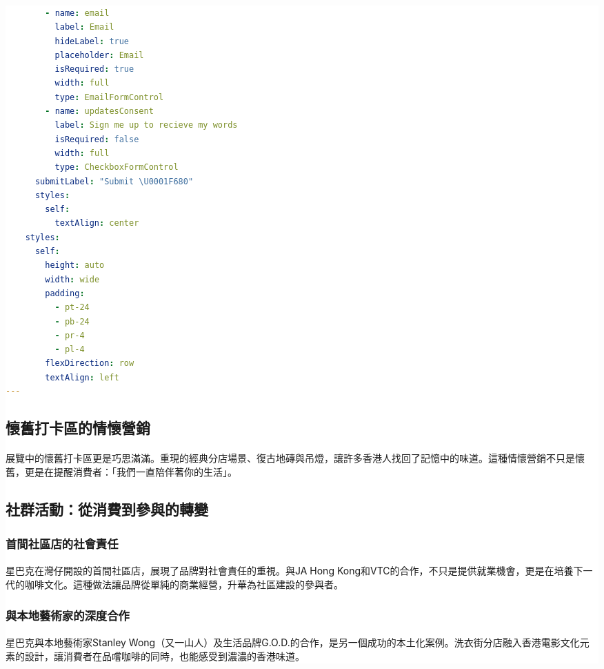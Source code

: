 ```yaml
        - name: email
          label: Email
          hideLabel: true
          placeholder: Email
          isRequired: true
          width: full
          type: EmailFormControl
        - name: updatesConsent
          label: Sign me up to recieve my words
          isRequired: false
          width: full
          type: CheckboxFormControl
      submitLabel: "Submit \U0001F680"
      styles:
        self:
          textAlign: center
    styles:
      self:
        height: auto
        width: wide
        padding:
          - pt-24
          - pb-24
          - pr-4
          - pl-4
        flexDirection: row
        textAlign: left
---
```


## 懷舊打卡區的情懷營銷

展覽中的懷舊打卡區更是巧思滿滿。重現的經典分店場景、復古地磚與吊燈，讓許多香港人找回了記憶中的味道。這種情懷營銷不只是懷舊，更是在提醒消費者：「我們一直陪伴著你的生活」。

## 社群活動：從消費到參與的轉變

### 首間社區店的社會責任

星巴克在灣仔開設的首間社區店，展現了品牌對社會責任的重視。與JA Hong Kong和VTC的合作，不只是提供就業機會，更是在培養下一代的咖啡文化。這種做法讓品牌從單純的商業經營，升華為社區建設的參與者。

### 與本地藝術家的深度合作

星巴克與本地藝術家Stanley Wong（又一山人）及生活品牌G.O.D.的合作，是另一個成功的本土化案例。洗衣街分店融入香港電影文化元素的設計，讓消費者在品嚐咖啡的同時，也能感受到濃濃的香港味道。

<iframe src="https://www.facebook.com/plugins/post.php?href=https%3A%2F%2Fwww.facebook.com%2Fphoto%3Ffbid%3D10150668554584706%26set%3Da.10150668553339706&show_text=true&width=500" width="500" height="650" style="border:none;overflow:hidden;background-color:white" scrolling="no" frameborder="0" allowfullscreen="true" allow="autoplay; clipboard-write; encrypted-media; picture-in-picture; web-share"></iframe>
